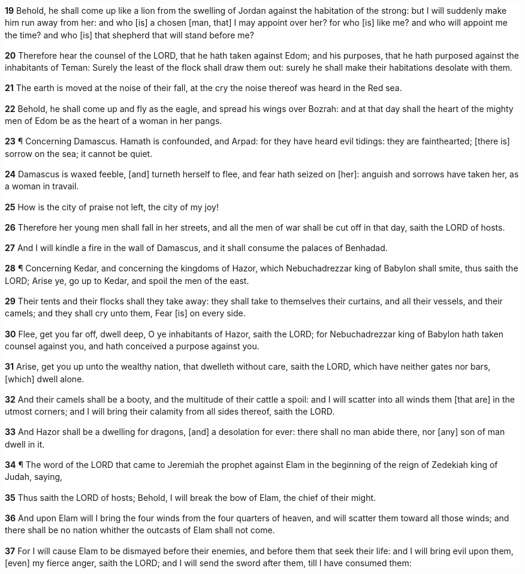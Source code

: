 **19** Behold, he shall come up like a lion from the swelling of Jordan against the habitation of the strong: but I will suddenly make him run away from her: and who [is] a chosen [man, that] I may appoint over her? for who [is] like me? and who will appoint me the time? and who [is] that shepherd that will stand before me?

**20** Therefore hear the counsel of the LORD, that he hath taken against Edom; and his purposes, that he hath purposed against the inhabitants of Teman: Surely the least of the flock shall draw them out: surely he shall make their habitations desolate with them.

**21** The earth is moved at the noise of their fall, at the cry the noise thereof was heard in the Red sea.

**22** Behold, he shall come up and fly as the eagle, and spread his wings over Bozrah: and at that day shall the heart of the mighty men of Edom be as the heart of a woman in her pangs.

**23** ¶ Concerning Damascus. Hamath is confounded, and Arpad: for they have heard evil tidings: they are fainthearted; [there is] sorrow on the sea; it cannot be quiet.

**24** Damascus is waxed feeble, [and] turneth herself to flee, and fear hath seized on [her]: anguish and sorrows have taken her, as a woman in travail.

**25** How is the city of praise not left, the city of my joy!

**26** Therefore her young men shall fall in her streets, and all the men of war shall be cut off in that day, saith the LORD of hosts.

**27** And I will kindle a fire in the wall of Damascus, and it shall consume the palaces of Benhadad.

**28** ¶ Concerning Kedar, and concerning the kingdoms of Hazor, which Nebuchadrezzar king of Babylon shall smite, thus saith the LORD; Arise ye, go up to Kedar, and spoil the men of the east.

**29** Their tents and their flocks shall they take away: they shall take to themselves their curtains, and all their vessels, and their camels; and they shall cry unto them, Fear [is] on every side.

**30** Flee, get you far off, dwell deep, O ye inhabitants of Hazor, saith the LORD; for Nebuchadrezzar king of Babylon hath taken counsel against you, and hath conceived a purpose against you.

**31** Arise, get you up unto the wealthy nation, that dwelleth without care, saith the LORD, which have neither gates nor bars, [which] dwell alone.

**32** And their camels shall be a booty, and the multitude of their cattle a spoil: and I will scatter into all winds them [that are] in the utmost corners; and I will bring their calamity from all sides thereof, saith the LORD.

**33** And Hazor shall be a dwelling for dragons, [and] a desolation for ever: there shall no man abide there, nor [any] son of man dwell in it.

**34** ¶ The word of the LORD that came to Jeremiah the prophet against Elam in the beginning of the reign of Zedekiah king of Judah, saying,

**35** Thus saith the LORD of hosts; Behold, I will break the bow of Elam, the chief of their might.

**36** And upon Elam will I bring the four winds from the four quarters of heaven, and will scatter them toward all those winds; and there shall be no nation whither the outcasts of Elam shall not come.

**37** For I will cause Elam to be dismayed before their enemies, and before them that seek their life: and I will bring evil upon them, [even] my fierce anger, saith the LORD; and I will send the sword after them, till I have consumed them:

